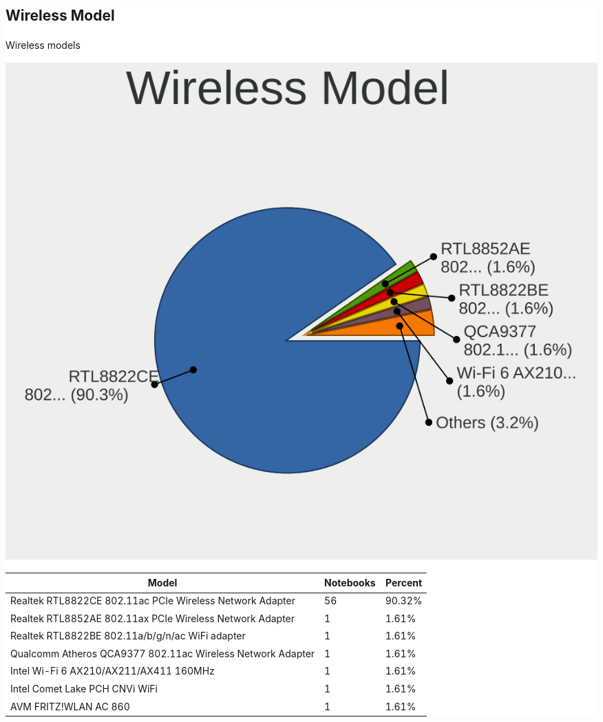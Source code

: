Wireless Model
--------------

Wireless models

![Wireless Model](./images/pie_chart/net_wireless_model.svg)


| Model                                                      | Notebooks | Percent |
|------------------------------------------------------------|-----------|---------|
| Realtek RTL8822CE 802.11ac PCIe Wireless Network Adapter   | 56        | 90.32%  |
| Realtek RTL8852AE 802.11ax PCIe Wireless Network Adapter   | 1         | 1.61%   |
| Realtek RTL8822BE 802.11a/b/g/n/ac WiFi adapter            | 1         | 1.61%   |
| Qualcomm Atheros QCA9377 802.11ac Wireless Network Adapter | 1         | 1.61%   |
| Intel Wi-Fi 6 AX210/AX211/AX411 160MHz                     | 1         | 1.61%   |
| Intel Comet Lake PCH CNVi WiFi                             | 1         | 1.61%   |
| AVM FRITZ!WLAN AC 860                                      | 1         | 1.61%   |
